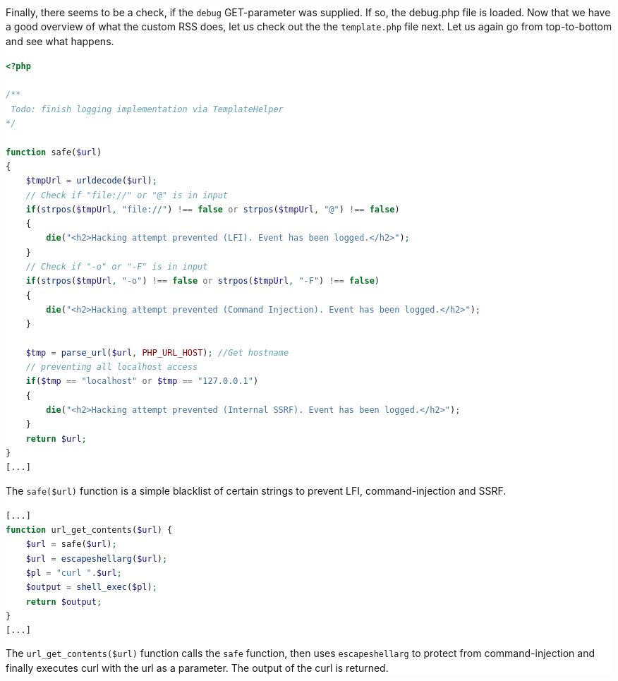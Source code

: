 Finally, there seems to be a check, if the `debug` GET-parameter was supplied. If so, the debug.php file is loaded. Now that we have a good overview of what the custom RSS does, let us check out the the `template.php` file next. Let us again go from top-to-bottom and see what happens.

```php
<?php

/**
 Todo: finish logging implementation via TemplateHelper
*/

function safe($url)
{
    $tmpUrl = urldecode($url);
    // Check if "file://" or "@" is in input
    if(strpos($tmpUrl, "file://") !== false or strpos($tmpUrl, "@") !== false)
    {
    	die("<h2>Hacking attempt prevented (LFI). Event has been logged.</h2>");
    }
    // Check if "-o" or "-F" is in input
    if(strpos($tmpUrl, "-o") !== false or strpos($tmpUrl, "-F") !== false)
    {
		die("<h2>Hacking attempt prevented (Command Injection). Event has been logged.</h2>");
    }
    
    $tmp = parse_url($url, PHP_URL_HOST); //Get hostname
    // preventing all localhost access
    if($tmp == "localhost" or $tmp == "127.0.0.1")
    {
    	die("<h2>Hacking attempt prevented (Internal SSRF). Event has been logged.</h2>");
    }
    return $url;
}
[...]
```

The `safe($url)` function is a simple blacklist of certain strings to prevent LFI, command-injection and SSRF.

```php
[...]
function url_get_contents($url) {
    $url = safe($url);
    $url = escapeshellarg($url);
    $pl = "curl ".$url;
    $output = shell_exec($pl);
    return $output;
}
[...]
```

The `url_get_contents($url)` function calls the `safe` function, then uses `escapeshellarg` to protect from command-injection and finally executes curl with the url as a parameter. The output of the curl is returned.
